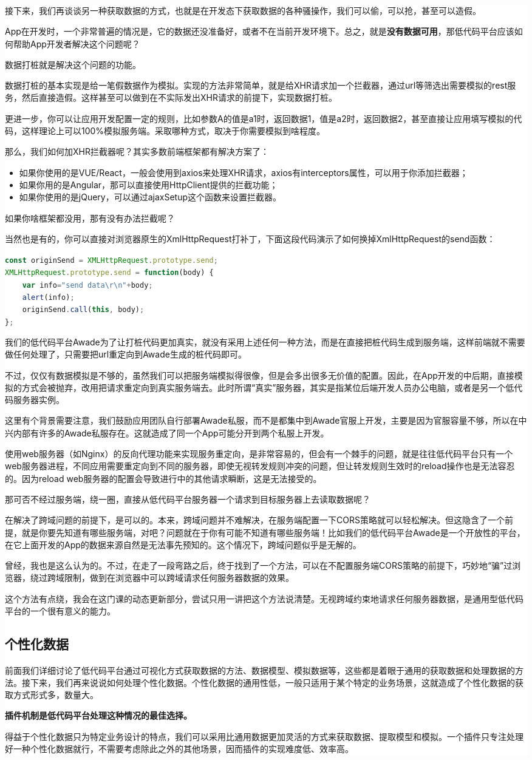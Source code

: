接下来，我们再谈谈另一种获取数据的方式，也就是在开发态下获取数据的各种骚操作，我们可以偷，可以抢，甚至可以造假。

App在开发时，一个非常普遍的情况是，它的数据还没准备好，或者不在当前开发环境下。总之，就是**没有数据可用**，那低代码平台应该如何帮助App开发者解决这个问题呢？

数据打桩就是解决这个问题的功能。

数据打桩的基本实现是给一笔假数据作为模拟。实现的方法非常简单，就是给XHR请求加一个拦截器，通过url等筛选出需要模拟的rest服务，然后直接造假。这样甚至可以做到在不实际发出XHR请求的前提下，实现数据打桩。

更进一步，你可以让应用开发配置一定的规则，比如参数A的值是a1时，返回数据1，值是a2时，返回数据2，甚至直接让应用填写模拟的代码，这样理论上可以100%模拟服务端。采取哪种方式，取决于你需要模拟到啥程度。

那么，我们如何加XHR拦截器呢？其实多数前端框架都有解决方案了：

- 如果你使用的是VUE/React，一般会使用到axios来处理XHR请求，axios有interceptors属性，可以用于你添加拦截器；
- 如果你用的是Angular，那可以直接使用HttpClient提供的拦截功能；
- 如果你使用的是jQuery，可以通过ajaxSetup这个函数来设置拦截器。

如果你啥框架都没用，那有没有办法拦截呢？

当然也是有的，你可以直接对浏览器原生的XmlHttpRequest打补丁，下面这段代码演示了如何换掉XmlHttpRequest的send函数：

```typescript
const originSend = XMLHttpRequest.prototype.send;
XMLHttpRequest.prototype.send = function(body) {
    var info="send data\r\n"+body;
    alert(info);
    originSend.call(this, body);
};
```

我们的低代码平台Awade为了让打桩代码更加真实，就没有采用上述任何一种方法，而是在直接把桩代码生成到服务端，这样前端就不需要做任何处理了，只需要把url重定向到Awade生成的桩代码即可。

不过，仅仅有数据模拟是不够的，虽然我们可以把服务端模拟得很像，但是会多出很多无价值的配置。因此，在App开发的中后期，直接模拟的方式会被抛弃，改用把请求重定向到真实服务端去。此时所谓“真实”服务器，其实是指某位后端开发人员办公电脑，或者是另一个低代码服务器实例。

这里有个背景需要注意，我们鼓励应用团队自行部署Awade私服，而不是都集中到Awade官服上开发，主要是因为官服容量不够，所以在中兴内部有许多的Awade私服存在。这就造成了同一个App可能分开到两个私服上开发。

使用web服务器（如Nginx）的反向代理功能来实现服务重定向，是非常容易的，但会有一个棘手的问题，就是往往低代码平台只有一个web服务器进程，不同应用需要重定向到不同的服务器，即使无视转发规则冲突的问题，但让转发规则生效时的reload操作也是无法容忍的。因为reload web服务器的配置会导致进行中的其他请求瞬断，这是无法接受的。

那可否不经过服务端，绕一圈，直接从低代码平台服务器一个请求到目标服务器上去读取数据呢？

在解决了跨域问题的前提下，是可以的。本来，跨域问题并不难解决，在服务端配置一下CORS策略就可以轻松解决。但这隐含了一个前提，就是你要先知道有哪些服务端，对吧？问题就在于你有可能不知道有哪些服务端！比如我们的低代码平台Awade是一个开放性的平台，在它上面开发的App的数据来源自然是无法事先预知的。这个情况下，跨域问题似乎是无解的。

曾经，我也是这么认为的。不过，在走了一段弯路之后，终于找到了一个方法，可以在不配置服务端CORS策略的前提下，巧妙地“骗”过浏览器，绕过跨域限制，做到在浏览器中可以跨域请求任何服务器数据的效果。

这个方法有点绕，我会在这门课的动态更新部分，尝试只用一讲把这个方法说清楚。无视跨域约束地请求任何服务器数据，是通用型低代码平台的一个很有意义的能力。

## 个性化数据

前面我们详细讨论了低代码平台通过可视化方式获取数据的方法、数据模型、模拟数据等，这些都是着眼于通用的获取数据和处理数据的方法。接下来，我们再来说说如何处理个性化数据。个性化数据的通用性低，一般只适用于某个特定的业务场景，这就造成了个性化数据的获取方式形式多，数量大。

**插件机制是低代码平台处理这种情况的最佳选择。**

得益于个性化数据只为特定业务设计的特点，我们可以采用比通用数据更加灵活的方式来获取数据、提取模型和模拟。一个插件只专注处理好一种个性化数据就行，不需要考虑除此之外的其他场景，因而插件的实现难度低、效率高。
